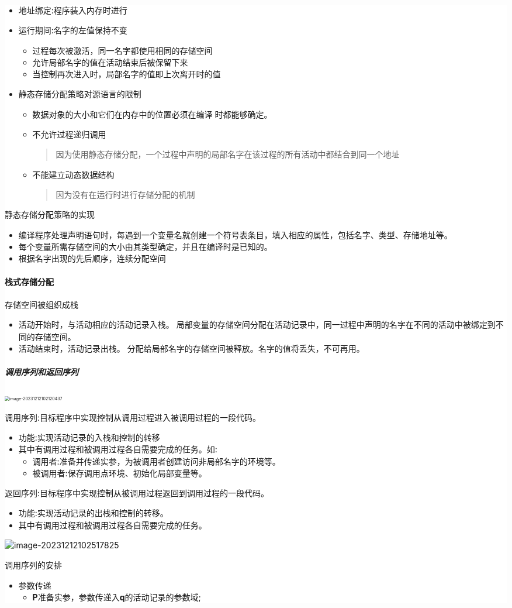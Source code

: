 - 地址绑定:程序装入内存时进行

- 运行期间:名字的左值保持不变

  - 过程每次被激活，同一名字都使用相同的存储空间
  - 允许局部名字的值在活动结束后被保留下来
  - 当控制再次进入时，局部名字的值即上次离开时的值

- 静态存储分配策略对源语言的限制

  - 数据对象的大小和它们在内存中的位置必须在编译 时都能够确定。

  - 不允许过程递归调用

    > 因为使用静态存储分配，一个过程中声明的局部名字在该过程的所有活动中都结合到同一个地址

  - 不能建立动态数据结构

    > 因为没有在运行时进行存储分配的机制



静态存储分配策略的实现

- 编译程序处理声明语句时，每遇到一个变量名就创建一个符号表条目，填入相应的属性，包括名字、类型、存储地址等。
- 每个变量所需存储空间的大小由其类型确定，并且在编译时是已知的。
- 根据名字出现的先后顺序，连续分配空间



#### 栈式存储分配

存储空间被组织成栈

- 活动开始时，与活动相应的活动记录入栈。 局部变量的存储空间分配在活动记录中，同一过程中声明的名字在不同的活动中被绑定到不同的存储空间。
- 活动结束时，活动记录出栈。 分配给局部名字的存储空间被释放。名字的值将丢失，不可再用。



##### 调用序列和返回序列

<img src="https://ichirinko-blog-img-1.oss-cn-shenzhen.aliyuncs.com/Pic_res/Mao/Exam/202312121021477.png" alt="image-20231212102120437" style="zoom:50%;" />

调用序列:目标程序中实现控制从调用过程进入被调用过程的一段代码。

- 功能:实现活动记录的入栈和控制的转移
- 其中有调用过程和被调用过程各自需要完成的任务。如:
  - 调用者:准备并传递实参，为被调用者创建访问非局部名字的环境等。
  - 被调用者:保存调用点环境、初始化局部变量等。



返回序列:目标程序中实现控制从被调用过程返回到调用过程的一段代码。

- 功能:实现活动记录的出栈和控制的转移。
- 其中有调用过程和被调用过程各自需要完成的任务。

![image-20231212102517825](https://ichirinko-blog-img-1.oss-cn-shenzhen.aliyuncs.com/Pic_res/Mao/Exam/202312121025881.png)



调用序列的安排

- 参数传递
  - **P**准备实参，参数传递入**q**的活动记录的参数域;
